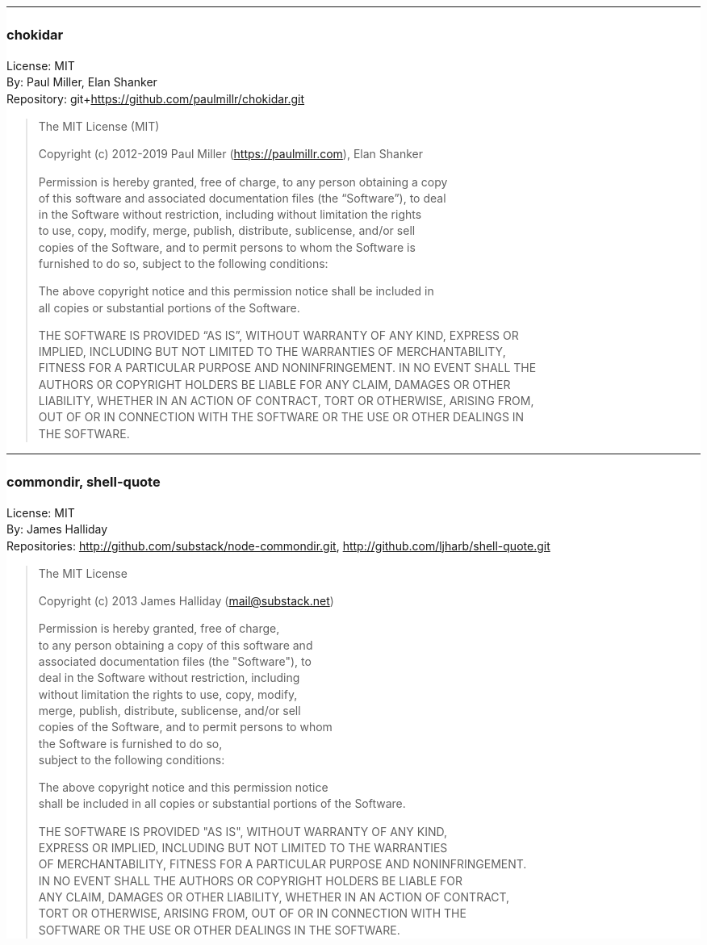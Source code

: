 ***

### chokidar

License: MIT\
By: Paul Miller, Elan Shanker\
Repository: git+https://github.com/paulmillr/chokidar.git

> The MIT License (MIT)
>
> Copyright (c) 2012-2019 Paul Miller (https://paulmillr.com), Elan Shanker
>
> Permission is hereby granted, free of charge, to any person obtaining a copy\
> of this software and associated documentation files (the “Software”), to deal\
> in the Software without restriction, including without limitation the rights\
> to use, copy, modify, merge, publish, distribute, sublicense, and/or sell\
> copies of the Software, and to permit persons to whom the Software is\
> furnished to do so, subject to the following conditions:
>
> The above copyright notice and this permission notice shall be included in\
> all copies or substantial portions of the Software.
>
> THE SOFTWARE IS PROVIDED “AS IS”, WITHOUT WARRANTY OF ANY KIND, EXPRESS OR\
> IMPLIED, INCLUDING BUT NOT LIMITED TO THE WARRANTIES OF MERCHANTABILITY,\
> FITNESS FOR A PARTICULAR PURPOSE AND NONINFRINGEMENT. IN NO EVENT SHALL THE\
> AUTHORS OR COPYRIGHT HOLDERS BE LIABLE FOR ANY CLAIM, DAMAGES OR OTHER\
> LIABILITY, WHETHER IN AN ACTION OF CONTRACT, TORT OR OTHERWISE, ARISING FROM,\
> OUT OF OR IN CONNECTION WITH THE SOFTWARE OR THE USE OR OTHER DEALINGS IN\
> THE SOFTWARE.

***

### commondir, shell-quote

License: MIT\
By: James Halliday\
Repositories: http://github.com/substack/node-commondir.git, http://github.com/ljharb/shell-quote.git

> The MIT License
>
> Copyright (c) 2013 James Halliday (mail@substack.net)
>
> Permission is hereby granted, free of charge,\
> to any person obtaining a copy of this software and\
> associated documentation files (the "Software"), to\
> deal in the Software without restriction, including\
> without limitation the rights to use, copy, modify,\
> merge, publish, distribute, sublicense, and/or sell\
> copies of the Software, and to permit persons to whom\
> the Software is furnished to do so,\
> subject to the following conditions:
>
> The above copyright notice and this permission notice\
> shall be included in all copies or substantial portions of the Software.
>
> THE SOFTWARE IS PROVIDED "AS IS", WITHOUT WARRANTY OF ANY KIND,\
> EXPRESS OR IMPLIED, INCLUDING BUT NOT LIMITED TO THE WARRANTIES\
> OF MERCHANTABILITY, FITNESS FOR A PARTICULAR PURPOSE AND NONINFRINGEMENT.\
> IN NO EVENT SHALL THE AUTHORS OR COPYRIGHT HOLDERS BE LIABLE FOR\
> ANY CLAIM, DAMAGES OR OTHER LIABILITY, WHETHER IN AN ACTION OF CONTRACT,\
> TORT OR OTHERWISE, ARISING FROM, OUT OF OR IN CONNECTION WITH THE\
> SOFTWARE OR THE USE OR OTHER DEALINGS IN THE SOFTWARE.

